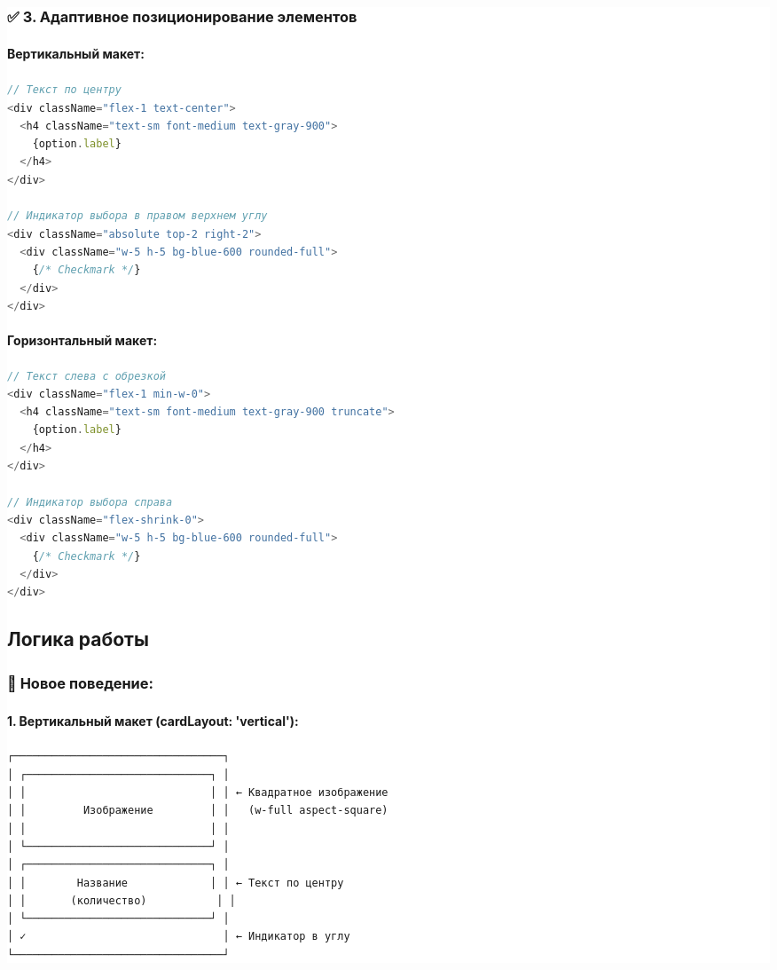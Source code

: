### ✅ **3. Адаптивное позиционирование элементов**

#### **Вертикальный макет:**
```typescript
// Текст по центру
<div className="flex-1 text-center">
  <h4 className="text-sm font-medium text-gray-900">
    {option.label}
  </h4>
</div>

// Индикатор выбора в правом верхнем углу
<div className="absolute top-2 right-2">
  <div className="w-5 h-5 bg-blue-600 rounded-full">
    {/* Checkmark */}
  </div>
</div>
```

#### **Горизонтальный макет:**
```typescript
// Текст слева с обрезкой
<div className="flex-1 min-w-0">
  <h4 className="text-sm font-medium text-gray-900 truncate">
    {option.label}
  </h4>
</div>

// Индикатор выбора справа
<div className="flex-shrink-0">
  <div className="w-5 h-5 bg-blue-600 rounded-full">
    {/* Checkmark */}
  </div>
</div>
```

## Логика работы

### 🔄 **Новое поведение:**

#### 1. **Вертикальный макет (cardLayout: 'vertical'):**
```
┌─────────────────────────────────┐
│ ┌─────────────────────────────┐ │
│ │                             │ │ ← Квадратное изображение
│ │         Изображение         │ │   (w-full aspect-square)
│ │                             │ │
│ └─────────────────────────────┘ │
│ ┌─────────────────────────────┐ │
│ │        Название             │ │ ← Текст по центру
│ │       (количество)           │ │
│ └─────────────────────────────┘ │
│ ✓                               │ ← Индикатор в углу
└─────────────────────────────────┘
```

